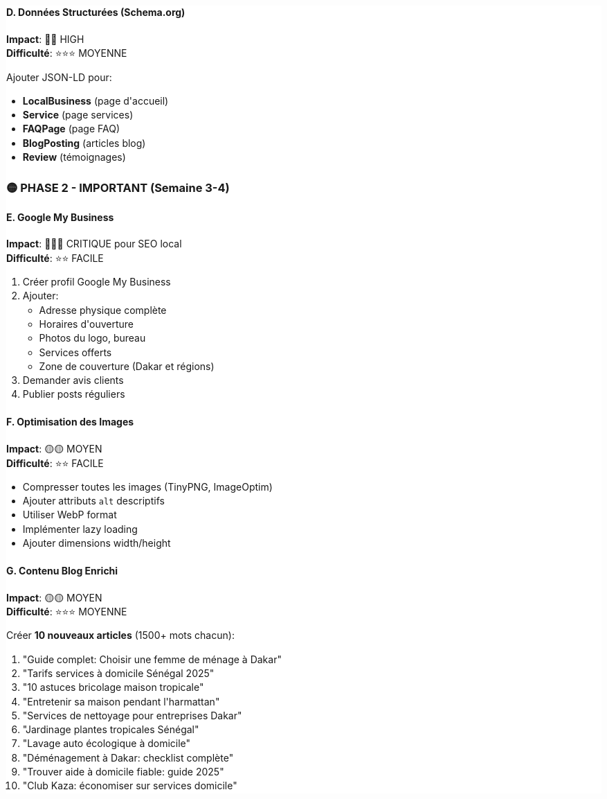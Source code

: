 #### D. Données Structurées (Schema.org)
**Impact**: 🔴🔴 HIGH  
**Difficulté**: ⭐⭐⭐ MOYENNE

Ajouter JSON-LD pour:
- **LocalBusiness** (page d'accueil)
- **Service** (page services)
- **FAQPage** (page FAQ)
- **BlogPosting** (articles blog)
- **Review** (témoignages)

### 🟡 PHASE 2 - IMPORTANT (Semaine 3-4)

#### E. Google My Business
**Impact**: 🔴🔴🔴 CRITIQUE pour SEO local  
**Difficulté**: ⭐⭐ FACILE

1. Créer profil Google My Business
2. Ajouter:
   - Adresse physique complète
   - Horaires d'ouverture
   - Photos du logo, bureau
   - Services offerts
   - Zone de couverture (Dakar et régions)
3. Demander avis clients
4. Publier posts réguliers

#### F. Optimisation des Images
**Impact**: 🟡🟡 MOYEN  
**Difficulté**: ⭐⭐ FACILE

- Compresser toutes les images (TinyPNG, ImageOptim)
- Ajouter attributs `alt` descriptifs
- Utiliser WebP format
- Implémenter lazy loading
- Ajouter dimensions width/height

#### G. Contenu Blog Enrichi
**Impact**: 🟡🟡 MOYEN  
**Difficulté**: ⭐⭐⭐ MOYENNE

Créer **10 nouveaux articles** (1500+ mots chacun):
1. "Guide complet: Choisir une femme de ménage à Dakar"
2. "Tarifs services à domicile Sénégal 2025"
3. "10 astuces bricolage maison tropicale"
4. "Entretenir sa maison pendant l'harmattan"
5. "Services de nettoyage pour entreprises Dakar"
6. "Jardinage plantes tropicales Sénégal"
7. "Lavage auto écologique à domicile"
8. "Déménagement à Dakar: checklist complète"
9. "Trouver aide à domicile fiable: guide 2025"
10. "Club Kaza: économiser sur services domicile"
